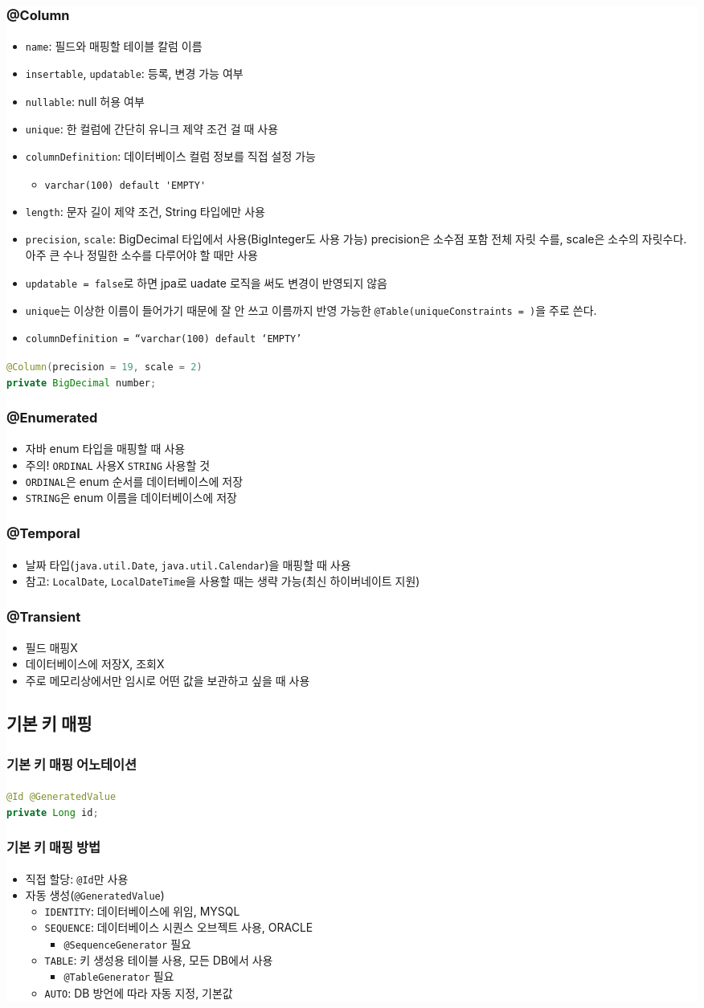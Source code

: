 ### @Column
- `name`: 필드와 매핑할 테이블 칼럼 이름
- `insertable`, `updatable`: 등록, 변경 가능 여부
- `nullable`: null 허용 여부
- `unique`: 한 컬럼에 간단히 유니크 제약 조건 걸 때 사용
- `columnDefinition`: 데이터베이스 컬럼 정보를 직접 설정 가능
  - `varchar(100) default 'EMPTY'`
- `length`: 문자 길이 제약 조건, String 타입에만 사용
- `precision`, `scale`: BigDecimal 타입에서 사용(BigInteger도 사용 가능) precision은 소수점 포함 전체 자릿 수를, scale은 소수의 자릿수다. 아주 큰 수나 정밀한 소수를 다루어야 할 때만 사용

- `updatable = false`로 하면 jpa로 uadate 로직을 써도 변경이 반영되지 않음
- `unique`는 이상한 이름이 들어가기 때문에 잘 안 쓰고 이름까지 반영 가능한 `@Table(uniqueConstraints = )`을 주로 쓴다.
- `columnDefinition = “varchar(100) default ‘EMPTY’`

```java
@Column(precision = 19, scale = 2)
private BigDecimal number;
```

### **@Enumerated**

- 자바 enum 타입을 매핑할 때 사용
- 주의! `ORDINAL` 사용X `STRING` 사용할 것
- `ORDINAL`은 enum 순서를 데이터베이스에 저장
- `STRING`은 enum 이름을 데이터베이스에 저장

### **@Temporal**

- 날짜 타입(`java.util.Date`, `java.util.Calendar`)을 매핑할 때 사용
- 참고: `LocalDate`, `LocalDateTime`을 사용할 때는 생략 가능(최신 하이버네이트 지원)

### **@Transient**

- 필드 매핑X
- 데이터베이스에 저장X, 조회X
- 주로 메모리상에서만 임시로 어떤 값을 보관하고 싶을 때 사용

## 기본 키 매핑

### **기본 키 매핑 어노테이션**

```java
@Id @GeneratedValue
private Long id;
```

### **기본 키 매핑 방법**

- 직접 할당: `@Id`만 사용
- 자동 생성(`@GeneratedValue`)
  - `IDENTITY`: 데이터베이스에 위임, MYSQL
  - `SEQUENCE`: 데이터베이스 시퀀스 오브젝트 사용, ORACLE
    - `@SequenceGenerator` 필요
  - `TABLE`: 키 생성용 테이블 사용, 모든 DB에서 사용
    - `@TableGenerator` 필요
  - `AUTO`: DB 방언에 따라 자동 지정, 기본값
